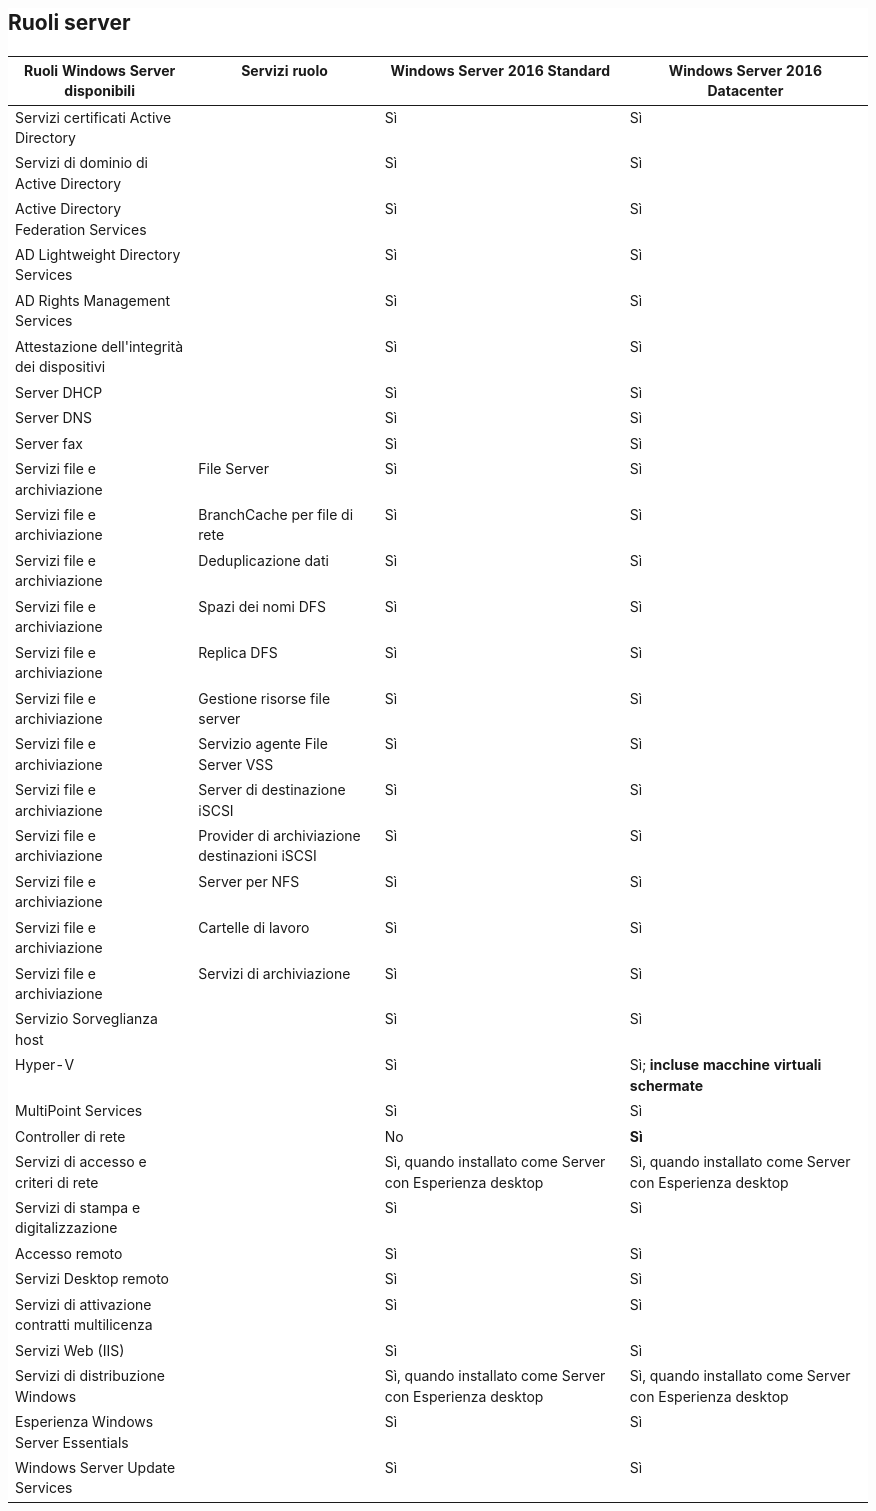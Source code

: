 ## <a name="server-roles"></a>Ruoli server

| Ruoli Windows Server disponibili     | Servizi ruolo | Windows Server 2016 Standard | Windows Server 2016 Datacenter |  
| -------------------                | ----------    | ----------                   | ---------------------------    |  
| Servizi certificati Active Directory|              | Sì                          | Sì                            |
| Servizi di dominio di Active Directory    |               | Sì                          | Sì                            |
| Active Directory Federation Services|               | Sì                          | Sì                            |
| AD Lightweight Directory Services| |Sì|Sì|
| AD Rights Management Services| |Sì|Sì|
| Attestazione dell'integrità dei dispositivi| |Sì|Sì|
| Server DHCP| |Sì|Sì|
| Server DNS| |Sì|Sì|
| Server fax| |Sì|Sì|
| Servizi file e archiviazione|File Server|Sì|Sì|
| Servizi file e archiviazione|BranchCache per file di rete|Sì|Sì|
| Servizi file e archiviazione|Deduplicazione dati|Sì|Sì|
| Servizi file e archiviazione|Spazi dei nomi DFS|Sì|Sì|
| Servizi file e archiviazione|Replica DFS|Sì|Sì|
| Servizi file e archiviazione|Gestione risorse file server|Sì|Sì|
| Servizi file e archiviazione|Servizio agente File Server VSS|Sì|Sì|
| Servizi file e archiviazione|Server di destinazione iSCSI|Sì|Sì|
| Servizi file e archiviazione|Provider di archiviazione destinazioni iSCSI|Sì|Sì|
| Servizi file e archiviazione|Server per NFS|Sì|Sì|
| Servizi file e archiviazione|Cartelle di lavoro|Sì|Sì|
| Servizi file e archiviazione|Servizi di archiviazione|Sì|Sì|
| Servizio Sorveglianza host| |Sì|Sì|
| Hyper-V| |Sì|Sì; <strong>incluse macchine virtuali schermate</strong>|
| MultiPoint Services| |Sì|Sì|
| Controller di rete| |No| <strong>Sì</strong> |
| Servizi di accesso e criteri di rete| |Sì, quando installato come Server con Esperienza desktop|Sì, quando installato come Server con Esperienza desktop|
| Servizi di stampa e digitalizzazione| |Sì|Sì|
| Accesso remoto| |Sì|Sì|
| Servizi Desktop remoto| |Sì|Sì|
| Servizi di attivazione contratti multilicenza| |Sì|Sì|
| Servizi Web (IIS)| |Sì|Sì|
| Servizi di distribuzione Windows| |Sì, quando installato come Server con Esperienza desktop|Sì, quando installato come Server con Esperienza desktop|
| Esperienza Windows Server Essentials| |Sì|Sì|
| Windows Server Update Services| |Sì|Sì|
